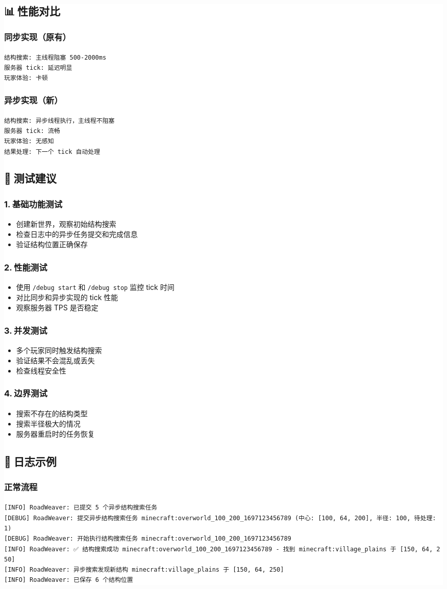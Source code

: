 ## 📊 性能对比

### 同步实现（原有）
```
结构搜索: 主线程阻塞 500-2000ms
服务器 tick: 延迟明显
玩家体验: 卡顿
```

### 异步实现（新）
```
结构搜索: 异步线程执行，主线程不阻塞
服务器 tick: 流畅
玩家体验: 无感知
结果处理: 下一个 tick 自动处理
```

## 🧪 测试建议

### 1. **基础功能测试**
- 创建新世界，观察初始结构搜索
- 检查日志中的异步任务提交和完成信息
- 验证结构位置正确保存

### 2. **性能测试**
- 使用 `/debug start` 和 `/debug stop` 监控 tick 时间
- 对比同步和异步实现的 tick 性能
- 观察服务器 TPS 是否稳定

### 3. **并发测试**
- 多个玩家同时触发结构搜索
- 验证结果不会混乱或丢失
- 检查线程安全性

### 4. **边界测试**
- 搜索不存在的结构类型
- 搜索半径极大的情况
- 服务器重启时的任务恢复

## 📝 日志示例

### 正常流程
```
[INFO] RoadWeaver: 已提交 5 个异步结构搜索任务
[DEBUG] RoadWeaver: 提交异步结构搜索任务 minecraft:overworld_100_200_1697123456789 (中心: [100, 64, 200], 半径: 100, 待处理: 1)
[DEBUG] RoadWeaver: 开始执行结构搜索任务 minecraft:overworld_100_200_1697123456789
[INFO] RoadWeaver: ✅ 结构搜索成功 minecraft:overworld_100_200_1697123456789 - 找到 minecraft:village_plains 于 [150, 64, 250]
[INFO] RoadWeaver: 异步搜索发现新结构 minecraft:village_plains 于 [150, 64, 250]
[INFO] RoadWeaver: 已保存 6 个结构位置
```
